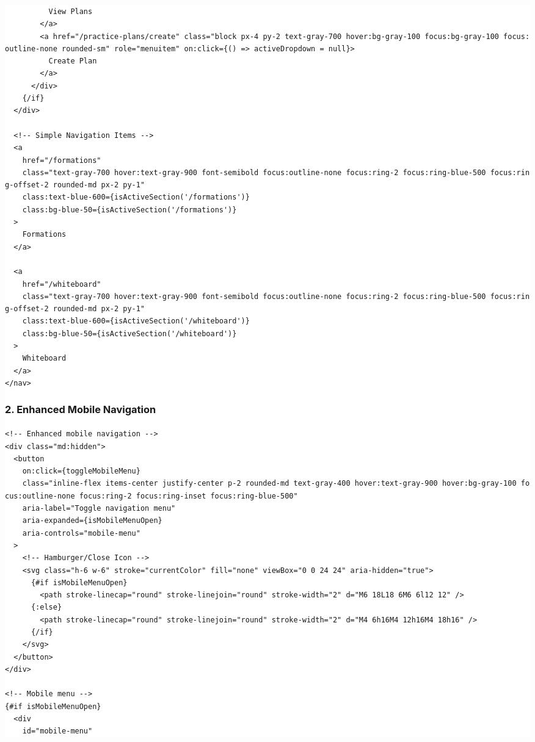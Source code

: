 ```svelte
          View Plans
        </a>
        <a href="/practice-plans/create" class="block px-4 py-2 text-gray-700 hover:bg-gray-100 focus:bg-gray-100 focus:outline-none rounded-sm" role="menuitem" on:click={() => activeDropdown = null}>
          Create Plan
        </a>
      </div>
    {/if}
  </div>

  <!-- Simple Navigation Items -->
  <a
    href="/formations"
    class="text-gray-700 hover:text-gray-900 font-semibold focus:outline-none focus:ring-2 focus:ring-blue-500 focus:ring-offset-2 rounded-md px-2 py-1"
    class:text-blue-600={isActiveSection('/formations')}
    class:bg-blue-50={isActiveSection('/formations')}
  >
    Formations
  </a>

  <a
    href="/whiteboard"
    class="text-gray-700 hover:text-gray-900 font-semibold focus:outline-none focus:ring-2 focus:ring-blue-500 focus:ring-offset-2 rounded-md px-2 py-1"
    class:text-blue-600={isActiveSection('/whiteboard')}
    class:bg-blue-50={isActiveSection('/whiteboard')}
  >
    Whiteboard
  </a>
</nav>
```

### 2. Enhanced Mobile Navigation
```svelte
<!-- Enhanced mobile navigation -->
<div class="md:hidden">
  <button
    on:click={toggleMobileMenu}
    class="inline-flex items-center justify-center p-2 rounded-md text-gray-400 hover:text-gray-900 hover:bg-gray-100 focus:outline-none focus:ring-2 focus:ring-inset focus:ring-blue-500"
    aria-label="Toggle navigation menu"
    aria-expanded={isMobileMenuOpen}
    aria-controls="mobile-menu"
  >
    <!-- Hamburger/Close Icon -->
    <svg class="h-6 w-6" stroke="currentColor" fill="none" viewBox="0 0 24 24" aria-hidden="true">
      {#if isMobileMenuOpen}
        <path stroke-linecap="round" stroke-linejoin="round" stroke-width="2" d="M6 18L18 6M6 6l12 12" />
      {:else}
        <path stroke-linecap="round" stroke-linejoin="round" stroke-width="2" d="M4 6h16M4 12h16M4 18h16" />
      {/if}
    </svg>
  </button>
</div>

<!-- Mobile menu -->
{#if isMobileMenuOpen}
  <div 
    id="mobile-menu"
```